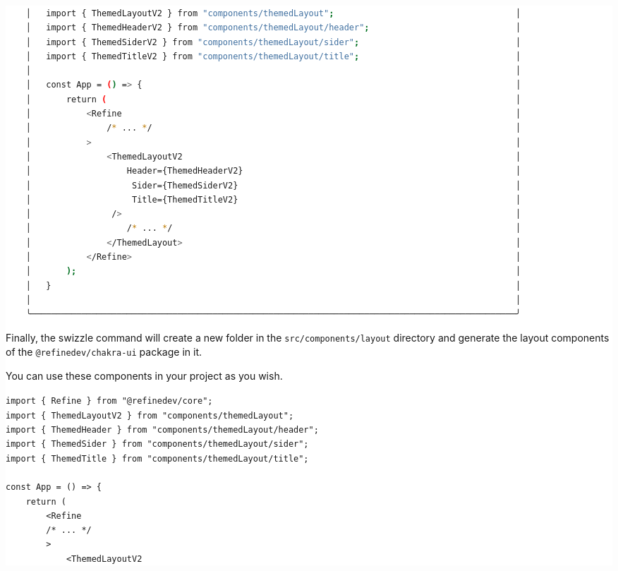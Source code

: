 ```bash
    │   import { ThemedLayoutV2 } from "components/themedLayout";                                    │
    │   import { ThemedHeaderV2 } from "components/themedLayout/header";                             │
    │   import { ThemedSiderV2 } from "components/themedLayout/sider";                               │
    │   import { ThemedTitleV2 } from "components/themedLayout/title";                               │
    │                                                                                                │
    │   const App = () => {                                                                          │
    │       return (                                                                                 │
    │           <Refine                                                                              │
    │               /* ... */                                                                        │
    │           >                                                                                    │
    │               <ThemedLayoutV2                                                                  │
    │                   Header={ThemedHeaderV2}                                                      │
    │                    Sider={ThemedSiderV2}                                                       │
    │                    Title={ThemedTitleV2}                                                       │
    │                />                                                                              │
    │                   /* ... */                                                                    │
    │               </ThemedLayout>                                                                  │
    │           </Refine>                                                                            │
    │       );                                                                                       │
    │   }                                                                                            │
    │                                                                                                │
    ╰────────────────────────────────────────────────────────────────────────────────────────────────╯
```

Finally, the swizzle command will create a new folder in the `src/components/layout` directory and generate the layout components of the `@refinedev/chakra-ui` package in it.

You can use these components in your project as you wish.

```tsx
import { Refine } from "@refinedev/core";
import { ThemedLayoutV2 } from "components/themedLayout";
import { ThemedHeader } from "components/themedLayout/header";
import { ThemedSider } from "components/themedLayout/sider";
import { ThemedTitle } from "components/themedLayout/title";

const App = () => {
    return (
        <Refine
        /* ... */
        >
            <ThemedLayoutV2
```